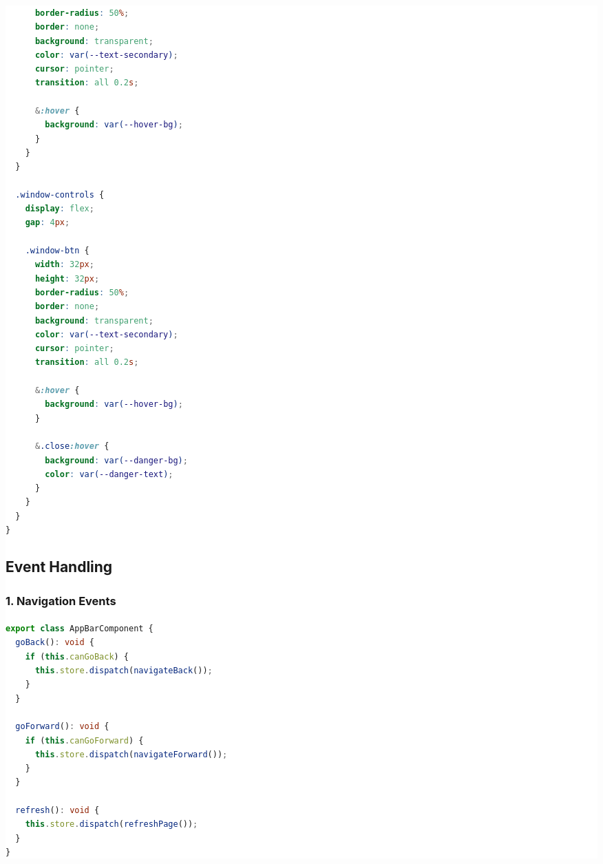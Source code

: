 ```scss
      border-radius: 50%;
      border: none;
      background: transparent;
      color: var(--text-secondary);
      cursor: pointer;
      transition: all 0.2s;

      &:hover {
        background: var(--hover-bg);
      }
    }
  }

  .window-controls {
    display: flex;
    gap: 4px;

    .window-btn {
      width: 32px;
      height: 32px;
      border-radius: 50%;
      border: none;
      background: transparent;
      color: var(--text-secondary);
      cursor: pointer;
      transition: all 0.2s;

      &:hover {
        background: var(--hover-bg);
      }

      &.close:hover {
        background: var(--danger-bg);
        color: var(--danger-text);
      }
    }
  }
}
```

## Event Handling

### 1. Navigation Events
```typescript
export class AppBarComponent {
  goBack(): void {
    if (this.canGoBack) {
      this.store.dispatch(navigateBack());
    }
  }

  goForward(): void {
    if (this.canGoForward) {
      this.store.dispatch(navigateForward());
    }
  }

  refresh(): void {
    this.store.dispatch(refreshPage());
  }
}
```
